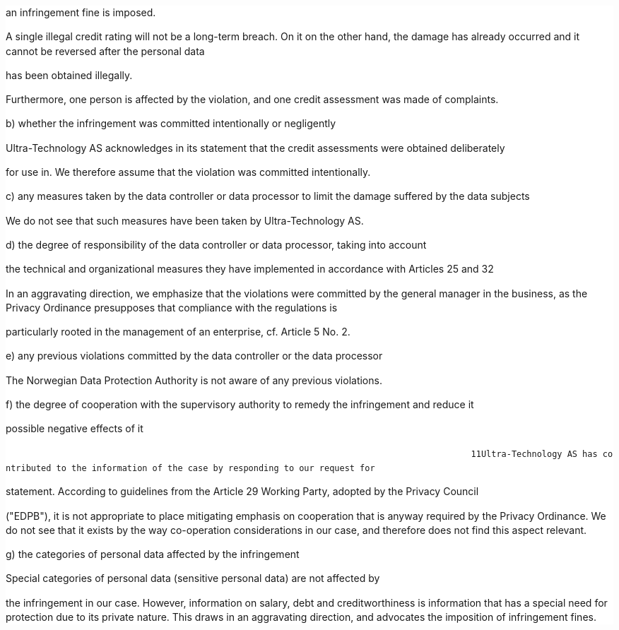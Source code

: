 an infringement fine is imposed.

A single illegal credit rating will not be a long-term breach. On it
on the other hand, the damage has already occurred and it cannot be reversed after the personal data

has been obtained illegally.

Furthermore, one person is affected by the violation, and one credit assessment was made
of complaints.

b) whether the infringement was committed intentionally or negligently

Ultra-Technology AS acknowledges in its statement that the credit assessments were obtained deliberately

for use in. We therefore assume that the violation was committed
intentionally.

c) any measures taken by the data controller or data processor to limit
the damage suffered by the data subjects

We do not see that such measures have been taken by Ultra-Technology AS.

d) the degree of responsibility of the data controller or data processor, taking into account

the technical and organizational measures they have implemented in accordance with Articles 25 and 32

In an aggravating direction, we emphasize that the violations were committed by the general manager in
the business, as the Privacy Ordinance presupposes that compliance with the regulations is

particularly rooted in the management of an enterprise, cf. Article 5 No. 2.

e) any previous violations committed by the data controller or
the data processor

The Norwegian Data Protection Authority is not aware of any previous violations.

f) the degree of cooperation with the supervisory authority to remedy the infringement and reduce it

possible negative effects of it

                                                                                                11Ultra-Technology AS has contributed to the information of the case by responding to our request for
statement. According to guidelines from the Article 29 Working Party, adopted by the Privacy Council

("EDPB"), it is not appropriate to place mitigating emphasis on cooperation that is anyway
required by the Privacy Ordinance. We do not see that it exists by the way
co-operation considerations in our case, and therefore does not find this aspect relevant.

g) the categories of personal data affected by the infringement

Special categories of personal data (sensitive personal data) are not affected by

the infringement in our case. However, information on salary, debt and creditworthiness is
information that has a special need for protection due to its private nature. This
draws in an aggravating direction, and advocates the imposition of infringement fines.
